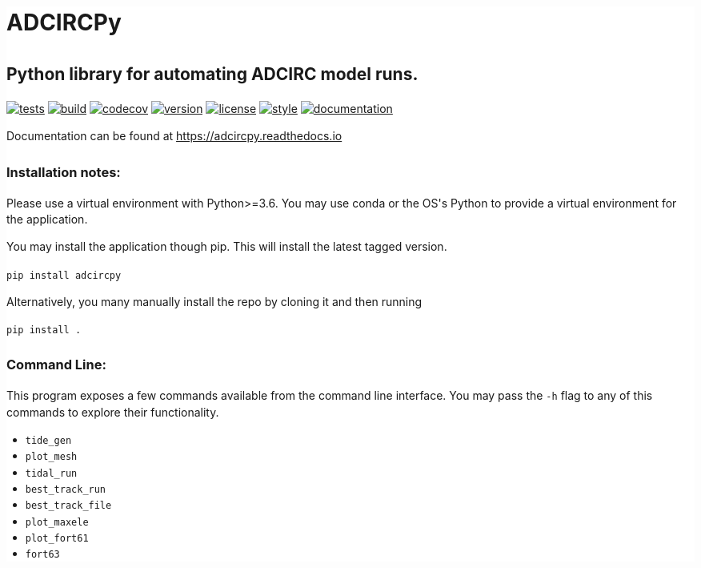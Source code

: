 # ADCIRCPy

## Python library for automating ADCIRC model runs.

[![tests](https://github.com/zacharyburnettNOAA/adcircpy/workflows/tests/badge.svg)](https://github.com/zacharyburnettNOAA/adcircpy/actions?query=workflow%3Atests)
[![build](https://github.com/zacharyburnettNOAA/adcircpy/workflows/build/badge.svg)](https://github.com/zacharyburnettNOAA/adcircpy/actions?query=workflow%3Abuild)
[![codecov](https://codecov.io/gh/zacharyburnettNOAA/adcircpy/branch/main/graph/badge.svg?token=BQWB1QKJ3Q)](https://codecov.io/gh/zacharyburnettNOAA/adcircpy)
[![version](https://img.shields.io/pypi/v/adcircpy)](https://pypi.org/project/adcircpy)
[![license](https://img.shields.io/github/license/zacharyburnettNOAA/adcircpy)](https://opensource.org/licenses/gpl-license)
[![style](https://sourceforge.net/p/oitnb/code/ci/default/tree/_doc/_static/oitnb.svg?format=raw)](https://sourceforge.net/p/oitnb/code)
[![documentation](https://readthedocs.org/projects/adcircpy/badge/?version=latest)](https://adcircpy.readthedocs.io/en/latest/?badge=latest)

Documentation can be found at https://adcircpy.readthedocs.io

### Installation notes:

Please use a virtual environment with Python>=3.6. You may use conda or the OS's Python to provide a virtual environment for
the application.

You may install the application though pip. This will install the latest tagged version.


```bash
pip install adcircpy
```

Alternatively, you many manually install the repo by cloning it and then running


```bash
pip install .
```

### Command Line:

This program exposes a few commands available from the command line interface. You may pass the `-h` flag to any of this
commands to explore their functionality.

* `tide_gen`
* `plot_mesh`
* `tidal_run`
* `best_track_run`
* `best_track_file`
* `plot_maxele`
* `plot_fort61`
* `fort63`
